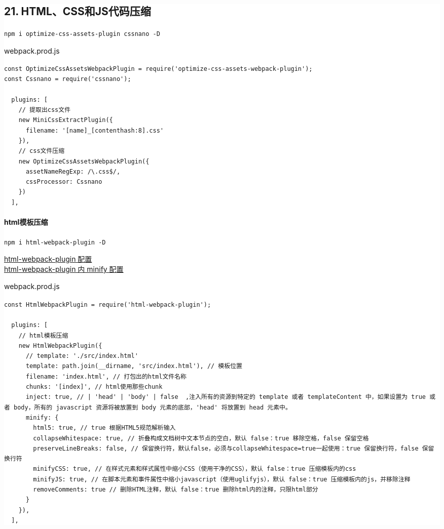 ## 21. HTML、CSS和JS代码压缩

```
npm i optimize-css-assets-plugin cssnano -D
```

webpack.prod.js
```
const OptimizeCssAssetsWebpackPlugin = require('optimize-css-assets-webpack-plugin');
const Cssnano = require('cssnano');

  plugins: [
    // 提取出css文件
    new MiniCssExtractPlugin({
      filename: '[name]_[contenthash:8].css'
    }),
    // css文件压缩
    new OptimizeCssAssetsWebpackPlugin({
      assetNameRegExp: /\.css$/,
      cssProcessor: Cssnano
    })
  ],
```

#### html模板压缩
```
npm i html-webpack-plugin -D
```

[html-webpack-plugin 配置](https://github.com/jantimon/html-webpack-plugin)  
[html-webpack-plugin 内 minify 配置](https://github.com/kangax/html-minifier)

webpack.prod.js
```
const HtmlWebpackPlugin = require('html-webpack-plugin');

  plugins: [
    // html模板压缩
    new HtmlWebpackPlugin({
      // template: './src/index.html'
      template: path.join(__dirname, 'src/index.html'), // 模板位置
      filename: 'index.html', // 打包出的html文件名称
      chunks: '[index]', // html使用那些chunk
      inject: true, // | 'head' | 'body' | false  ,注入所有的资源到特定的 template 或者 templateContent 中，如果设置为 true 或者 body，所有的 javascript 资源将被放置到 body 元素的底部，'head' 将放置到 head 元素中。
      minify: {
        html5: true, // true 根据HTML5规范解析输入
        collapseWhitespace: true, // 折叠构成文档树中文本节点的空白，默认 false：true 移除空格，false 保留空格
        preserveLineBreaks: false, // 保留换行符，默认false，必须与collapseWhitespace=true一起使用：true 保留换行符，false 保留换行符
        minifyCSS: true, // 在样式元素和样式属性中缩小CSS（使用干净的CSS），默认 false：true 压缩模板内的css
        minifyJS: true, // 在脚本元素和事件属性中缩小javascript（使用uglifyjs），默认 false：true 压缩模板内的js，并移除注释
        removeComments: true // 删除HTML注释，默认 false：true 删除html内的注释，只限html部分
      }
    }),
  ],
```
